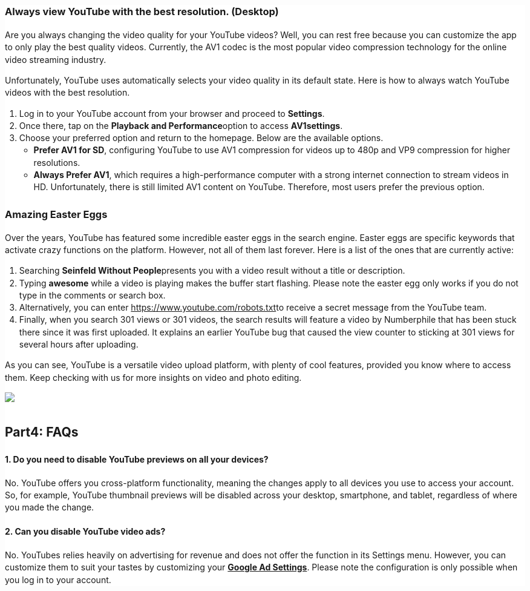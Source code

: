 ### Always view YouTube with the best resolution. (Desktop)

Are you always changing the video quality for your YouTube videos? Well, you can rest free because you can customize the app to only play the best quality videos. Currently, the AV1 codec is the most popular video compression technology for the online video streaming industry.

Unfortunately, YouTube uses automatically selects your video quality in its default state. Here is how to always watch YouTube videos with the best resolution.

1. Log in to your YouTube account from your browser and proceed to **Settings**.
2. Once there, tap on the **Playback and Performance**option to access **AV1settings**.
3. Choose your preferred option and return to the homepage. Below are the available options.  
   * **Prefer AV1 for SD**, configuring YouTube to use AV1 compression for videos up to 480p and VP9 compression for higher resolutions.  
   * **Always Prefer AV1**, which requires a high-performance computer with a strong internet connection to stream videos in HD. Unfortunately, there is still limited AV1 content on YouTube. Therefore, most users prefer the previous option.

### Amazing Easter Eggs

Over the years, YouTube has featured some incredible easter eggs in the search engine. Easter eggs are specific keywords that activate crazy functions on the platform. However, not all of them last forever. Here is a list of the ones that are currently active:

1. Searching **Seinfeld Without People**presents you with a video result without a title or description.
2. Typing **awesome** while a video is playing makes the buffer start flashing. Please note the easter egg only works if you do not type in the comments or search box.
3. Alternatively, you can enter <https://www.youtube.com/robots.txt>to receive a secret message from the YouTube team.
4. Finally, when you search 301 views or 301 videos, the search results will feature a video by Numberphile that has been stuck there since it was first uploaded. It explains an earlier YouTube bug that caused the view counter to sticking at 301 views for several hours after uploading.

As you can see, YouTube is a versatile video upload platform, with plenty of cool features, provided you know where to access them. Keep checking with us for more insights on video and photo editing.


<a href="https://shop.manycam.com/order/checkout.php?PRODS=17728032&QTY=1&AFFILIATE=108875&CART=1"><img src="https://secure.avangate.com/images/merchant/8230bea7d54bcdf99cdfe85cb07313d5/mcaffbanner920x120.png" border="0"></a>

## Part4: FAQs

#### 1\. Do you need to disable YouTube previews on all your devices?

No. YouTube offers you cross-platform functionality, meaning the changes apply to all devices you use to access your account. So, for example, YouTube thumbnail previews will be disabled across your desktop, smartphone, and tablet, regardless of where you made the change.

#### 2\. Can you disable YouTube video ads?

No. YouTubes relies heavily on advertising for revenue and does not offer the function in its Settings menu. However, you can customize them to suit your tastes by customizing your [**Google Ad Settings**](https://adssettings.google.com/). Please note the configuration is only possible when you log in to your account.

